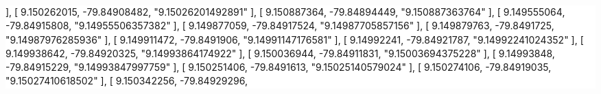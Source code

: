 ],
[
 9.150262015,
-79.84908482,
"9.15026201492891" 
],
[
 9.150887364,
-79.84894449,
"9.150887363764" 
],
[
 9.149555064,
-79.84915808,
"9.14955506357382" 
],
[
 9.149877059,
-79.84917524,
"9.14987705857156" 
],
[
 9.149879763,
-79.8491725,
"9.14987976285936" 
],
[
 9.149911472,
-79.8491906,
"9.14991147176581" 
],
[
 9.14992241,
-79.84921787,
"9.14992241024352" 
],
[
 9.149938642,
-79.84920325,
"9.14993864174922" 
],
[
 9.150036944,
-79.84911831,
"9.15003694375228" 
],
[
 9.14993848,
-79.84915229,
"9.14993847997759" 
],
[
 9.150251406,
-79.8491613,
"9.15025140579024" 
],
[
 9.150274106,
-79.84919035,
"9.15027410618502" 
],
[
 9.150342256,
-79.84929296,